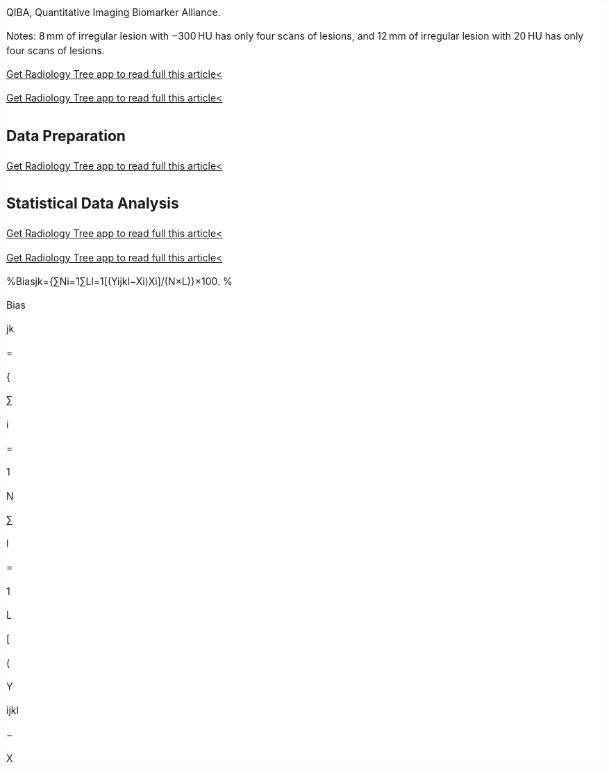 QIBA, Quantitative Imaging Biomarker Alliance.


Notes: 8 mm of irregular lesion with −300 HU has only four scans of lesions, and 12 mm of irregular lesion with 20 HU has only four scans of lesions.


[Get Radiology Tree app to read full this article<](https://clinicalpub.com/app)

[Get Radiology Tree app to read full this article<](https://clinicalpub.com/app)

## Data Preparation

[Get Radiology Tree app to read full this article<](https://clinicalpub.com/app)

## Statistical Data Analysis

[Get Radiology Tree app to read full this article<](https://clinicalpub.com/app)

[Get Radiology Tree app to read full this article<](https://clinicalpub.com/app)

%Biasjk={∑Ni=1∑Ll=1\[(Yijkl−Xi)Xi\]/(N×L)}×100.
%

Bias

jk

=

{

∑

i

=

1

N

∑

l

=

1

L

\[

(

Y

ijkl

−

X
